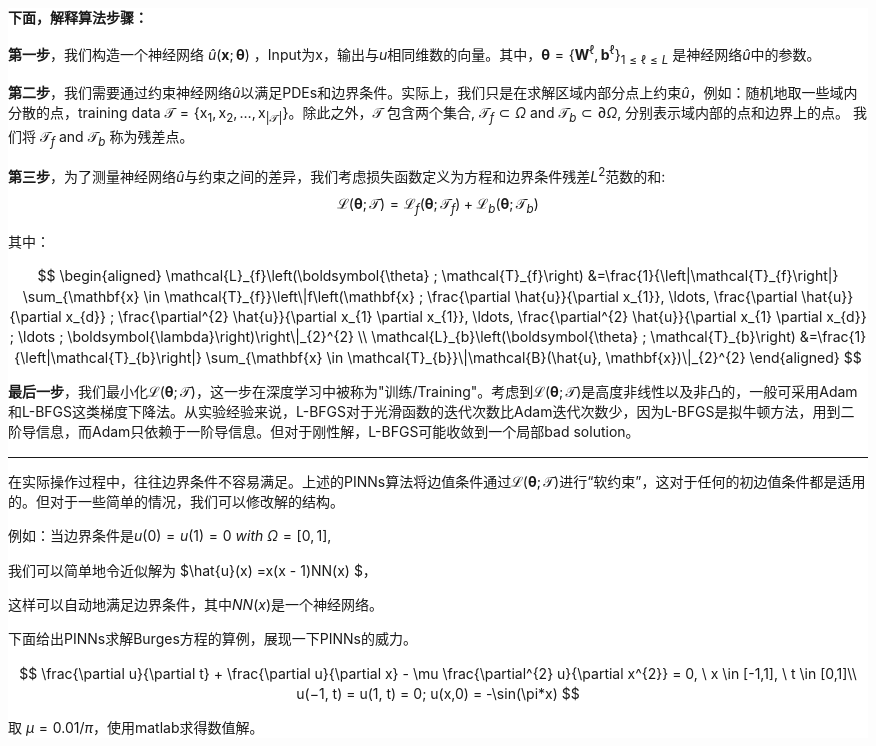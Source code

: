 
**下面，解释算法步骤：**

**第一步**，我们构造一个神经网络 $\hat{u}(\mathbf{x} ; \boldsymbol{\theta})$ ，Input为x，输出与$u$相同维数的向量。其中，$\boldsymbol{\theta}=\left\{\boldsymbol{W}^{\ell}, \boldsymbol{b}^{\ell}\right\}_{1 \leq \ell \leq L}$ 是神经网络$\hat{u}$中的参数。

**第二步**，我们需要通过约束神经网络$\hat{u}$以满足PDEs和边界条件。实际上，我们只是在求解区域内部分点上约束$\hat{u}$，例如：随机地取一些域内分散的点，training data $\mathcal{T}=\left\{\mathrm{x}_{1}, \mathrm{x}_{2}, \ldots, \mathrm{x}_{|\mathcal{T}|}\right\}$。除此之外，$\mathcal{T}$ 包含两个集合, $\mathcal{T}_{f} \subset \Omega$ and $\mathcal{T}_{b} \subset \partial \Omega$, 分别表示域内部的点和边界上的点。 我们将 $\mathcal{T}_{f}$ and $\mathcal{T}_{b}$ 称为残差点。

**第三步**，为了测量神经网络$\hat{u}$与约束之间的差异，我们考虑损失函数定义为方程和边界条件残差$L^{2}$范数的和:
$$
\mathcal{L}(\boldsymbol{\theta} ; \mathcal{T})= \mathcal{L}_{f}\left(\boldsymbol{\theta} ; \mathcal{T}_{f}\right)+\mathcal{L}_{b}\left(\boldsymbol{\theta} ; \mathcal{T}_{b}\right)
$$

其中：

$$
\begin{aligned}
\mathcal{L}_{f}\left(\boldsymbol{\theta} ; \mathcal{T}_{f}\right) &=\frac{1}{\left|\mathcal{T}_{f}\right|} \sum_{\mathbf{x} \in \mathcal{T}_{f}}\left\|f\left(\mathbf{x} ; \frac{\partial \hat{u}}{\partial x_{1}}, \ldots, \frac{\partial \hat{u}}{\partial x_{d}} ; \frac{\partial^{2} \hat{u}}{\partial x_{1} \partial x_{1}}, \ldots, \frac{\partial^{2} \hat{u}}{\partial x_{1} \partial x_{d}} ; \ldots ; \boldsymbol{\lambda}\right)\right\|_{2}^{2} \\
\mathcal{L}_{b}\left(\boldsymbol{\theta} ; \mathcal{T}_{b}\right) &=\frac{1}{\left|\mathcal{T}_{b}\right|} \sum_{\mathbf{x} \in \mathcal{T}_{b}}\|\mathcal{B}(\hat{u}, \mathbf{x})\|_{2}^{2}
\end{aligned}
$$

**最后一步**，我们最小化$\mathcal{L}(\boldsymbol{\theta} ; \mathcal{T})$，这一步在深度学习中被称为"训练/Training"。考虑到$\mathcal{L}(\boldsymbol{\theta} ; \mathcal{T})$是高度非线性以及非凸的，一般可采用Adam和L-BFGS这类梯度下降法。从实验经验来说，L-BFGS对于光滑函数的迭代次数比Adam迭代次数少，因为L-BFGS是拟牛顿方法，用到二阶导信息，而Adam只依赖于一阶导信息。但对于刚性解，L-BFGS可能收敛到一个局部bad solution。

---

​		在实际操作过程中，往往边界条件不容易满足。上述的PINNs算法将边值条件通过$\mathcal{L}(\boldsymbol{\theta} ; \mathcal{T})$进行“软约束”，这对于任何的初边值条件都是适用的。但对于一些简单的情况，我们可以修改解的结构。

例如：当边界条件是$u(0)=u(1)=0 \ with\  \Omega  = [0,1]$, 

我们可以简单地令近似解为 $\hat{u}(x) =x(x - 1)NN(x) $，

这样可以自动地满足边界条件，其中$NN(x)$是一个神经网络。



下面给出PINNs求解Burges方程的算例，展现一下PINNs的威力。

$$
\frac{\partial u}{\partial t} + \frac{\partial u}{\partial x} - \mu \frac{\partial^{2} u}{\partial x^{2}} = 0, \ x \in [-1,1], \ t \in [0,1]\\
u(−1, t) = u(1, t) = 0; u(x,0) = -\sin(\pi*x)
$$

取 $\mu = 0.01/\pi$，使用matlab求得数值解。
